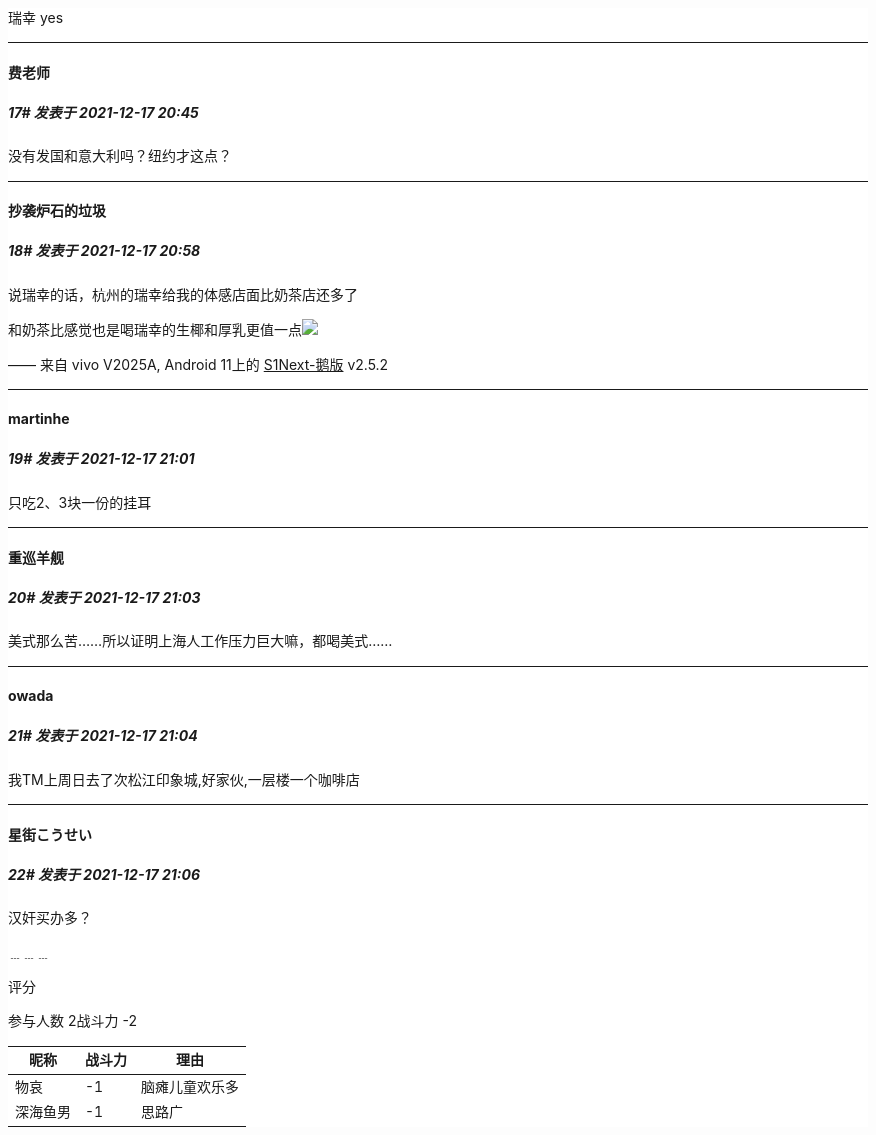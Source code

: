 瑞幸 yes

*****

####  费老师  
##### 17#       发表于 2021-12-17 20:45

没有发国和意大利吗？纽约才这点？

*****

####  抄袭炉石的垃圾  
##### 18#       发表于 2021-12-17 20:58

说瑞幸的话，杭州的瑞幸给我的体感店面比奶茶店还多了

和奶茶比感觉也是喝瑞幸的生椰和厚乳更值一点<img src="https://static.saraba1st.com/image/smiley/face2017/068.png" referrerpolicy="no-referrer">

—— 来自 vivo V2025A, Android 11上的 [S1Next-鹅版](https://github.com/ykrank/S1-Next/releases) v2.5.2

*****

####  martinhe  
##### 19#       发表于 2021-12-17 21:01

只吃2、3块一份的挂耳

*****

####  重巡羊舰  
##### 20#       发表于 2021-12-17 21:03

美式那么苦……所以证明上海人工作压力巨大嘛，都喝美式……

*****

####  owada  
##### 21#       发表于 2021-12-17 21:04

我TM上周日去了次松江印象城,好家伙,一层楼一个咖啡店

*****

####  星街こうせい  
##### 22#       发表于 2021-12-17 21:06

汉奸买办多？

﹍﹍﹍

评分

 参与人数 2战斗力 -2

|昵称|战斗力|理由|
|----|---|---|
| 物哀|-1|脑瘫儿童欢乐多|
| 深海鱼男|-1|思路广|
